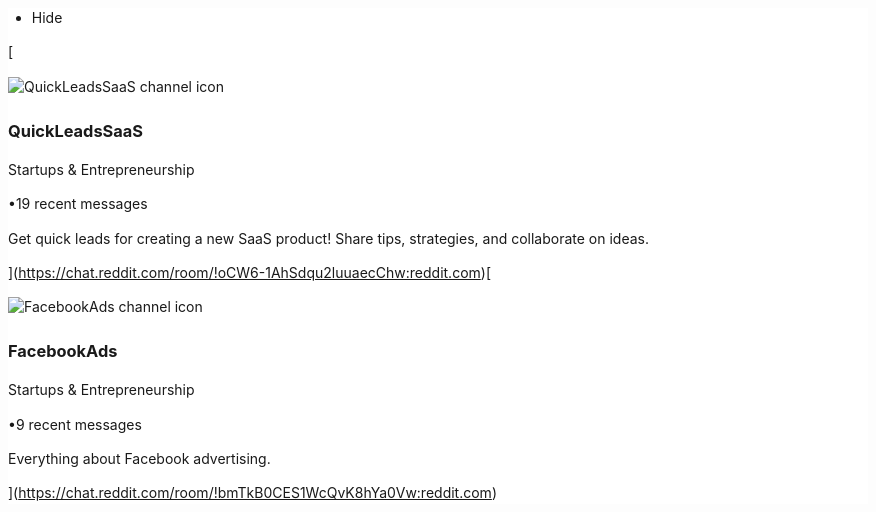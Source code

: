 *   Hide
    

[

![QuickLeadsSaaS channel icon](https://matrix.redditspace.com/_matrix/media/v3/download/reddit.com/rf81bazb7cbd1 "QuickLeadsSaaS")

### QuickLeadsSaaS

Startups & Entrepreneurship

•19 recent messages

Get quick leads for creating a new SaaS product! Share tips, strategies, and collaborate on ideas.





](https://chat.reddit.com/room/!oCW6-1AhSdqu2luuaecChw:reddit.com)[

![FacebookAds channel icon](https://matrix.redditspace.com/_matrix/media/v3/download/reddit.com/95tetywrlmad1 "FacebookAds")

### FacebookAds

Startups & Entrepreneurship

•9 recent messages

Everything about Facebook advertising.





](https://chat.reddit.com/room/!bmTkB0CES1WcQvK8hYa0Vw:reddit.com)
